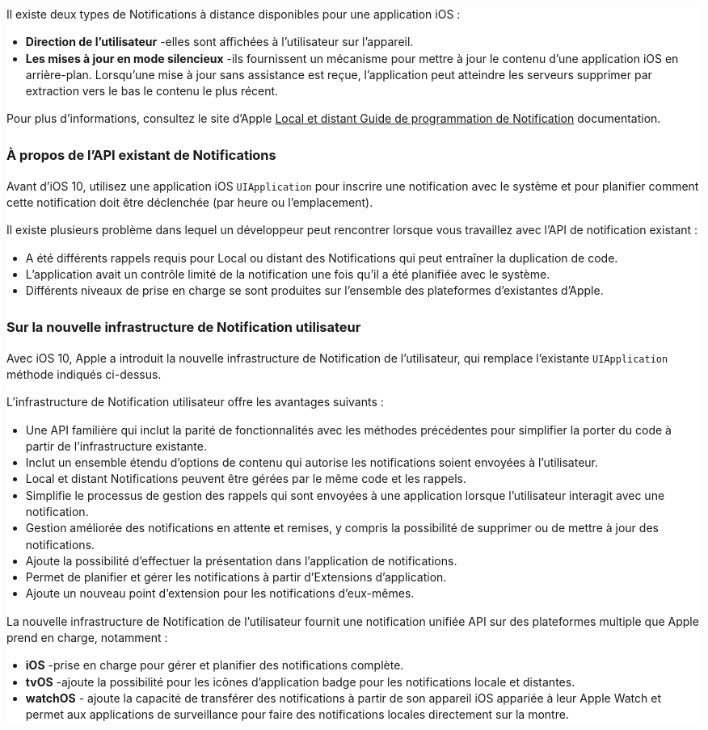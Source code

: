 Il existe deux types de Notifications à distance disponibles pour une application iOS :

- **Direction de l’utilisateur** -elles sont affichées à l’utilisateur sur l’appareil.
- **Les mises à jour en mode silencieux** -ils fournissent un mécanisme pour mettre à jour le contenu d’une application iOS en arrière-plan. Lorsqu’une mise à jour sans assistance est reçue, l’application peut atteindre les serveurs supprimer par extraction vers le bas le contenu le plus récent.

Pour plus d’informations, consultez le site d’Apple [Local et distant Guide de programmation de Notification](https://developer.apple.com/library/content/documentation/NetworkingInternet/Conceptual/RemoteNotificationsPG/) documentation.

### <a name="about-the-existing-notifications-api"></a>À propos de l’API existant de Notifications

Avant d’iOS 10, utilisez une application iOS `UIApplication` pour inscrire une notification avec le système et pour planifier comment cette notification doit être déclenchée (par heure ou l’emplacement).

Il existe plusieurs problème dans lequel un développeur peut rencontrer lorsque vous travaillez avec l’API de notification existant :

- A été différents rappels requis pour Local ou distant des Notifications qui peut entraîner la duplication de code.
- L’application avait un contrôle limité de la notification une fois qu’il a été planifiée avec le système.
- Différents niveaux de prise en charge se sont produites sur l’ensemble des plateformes d’existantes d’Apple.

### <a name="about-the-new-user-notification-framework"></a>Sur la nouvelle infrastructure de Notification utilisateur

Avec iOS 10, Apple a introduit la nouvelle infrastructure de Notification de l’utilisateur, qui remplace l’existante `UIApplication` méthode indiqués ci-dessus.

L’infrastructure de Notification utilisateur offre les avantages suivants :

- Une API familière qui inclut la parité de fonctionnalités avec les méthodes précédentes pour simplifier la porter du code à partir de l’infrastructure existante.
- Inclut un ensemble étendu d’options de contenu qui autorise les notifications soient envoyées à l’utilisateur.
- Local et distant Notifications peuvent être gérées par le même code et les rappels.
- Simplifie le processus de gestion des rappels qui sont envoyées à une application lorsque l’utilisateur interagit avec une notification.
- Gestion améliorée des notifications en attente et remises, y compris la possibilité de supprimer ou de mettre à jour des notifications.
- Ajoute la possibilité d’effectuer la présentation dans l’application de notifications.
- Permet de planifier et gérer les notifications à partir d’Extensions d’application.
- Ajoute un nouveau point d’extension pour les notifications d’eux-mêmes. 

La nouvelle infrastructure de Notification de l’utilisateur fournit une notification unifiée API sur des plateformes multiple que Apple prend en charge, notamment : 

- **iOS** -prise en charge pour gérer et planifier des notifications complète.
- **tvOS** -ajoute la possibilité pour les icônes d’application badge pour les notifications locale et distantes.
- **watchOS** - ajoute la capacité de transférer des notifications à partir de son appareil iOS appariée à leur Apple Watch et permet aux applications de surveillance pour faire des notifications locales directement sur la montre.
